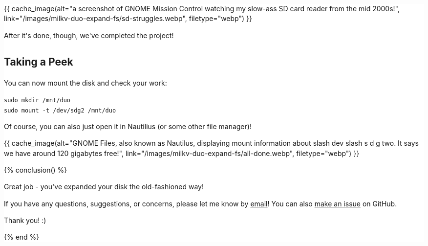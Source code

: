 {{ cache_image(alt="a screenshot of GNOME Mission Control watching my slow-ass SD card reader from the mid 2000s!", link="/images/milkv-duo-expand-fs/sd-struggles.webp", filetype="webp") }}

After it's done, though, we've completed the project!

## Taking a Peek

You can now mount the disk and check your work:

```console
sudo mkdir /mnt/duo
sudo mount -t /dev/sdg2 /mnt/duo
```

Of course, you can also just open it in Nautilius (or some other file manager)!

{{ cache_image(alt="GNOME Files, also known as Nautilus, displaying mount information about slash dev slash s d g two. It says we have around 120 gigabytes free!", link="/images/milkv-duo-expand-fs/all-done.webp", filetype="webp") }}

{% conclusion() %}

Great job - you've expanded your disk the old-fashioned way!

If you have any questions, suggestions, or concerns, please let me know by <a href="mailto:contact@barretts.club">email</a>! You can also [make an issue](https://github.com/onkoe/barretts-club/issues/new?title=problem:%20How%20to%20Expand%20the%20Filesystem%20on%20a%20Milk-V%20Duo&body=I%20found%20a%20problem%20in%20How%20to%20Expand%20the%20Filesystem%20on%20a%20Milk-V%20Duo!%20Let%20me%20explain...) on GitHub.

Thank you! :)

{% end %}
